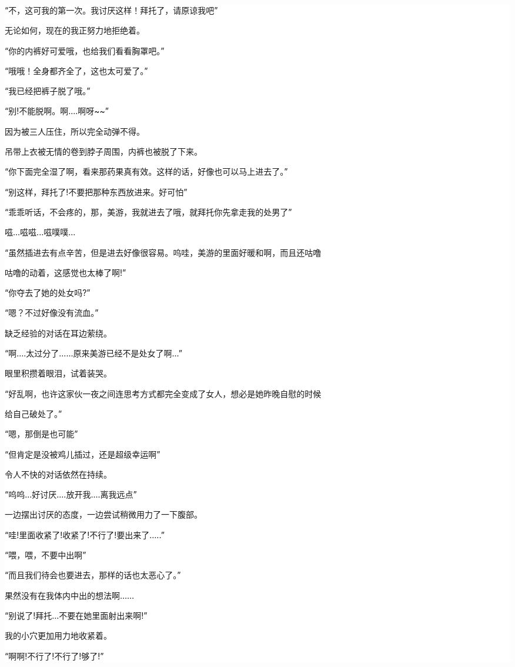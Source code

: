 “不，这可我的第一次。我讨厌这样！拜托了，请原谅我吧”

无论如何，现在的我正努力地拒绝着。

“你的内裤好可爱哦，也给我们看看胸罩吧。”

“哦哦！全身都⻬全了，这也太可爱了。”

“我已经把裤子脱了哦。”

“别!不能脱啊。啊....啊呀~~”

因为被三人压住，所以完全动弹不得。

吊带上衣被无情的卷到脖子周围，内裤也被脱了下来。

“你下面完全湿了啊，看来那药果真有效。这样的话，好像也可以⻢上进去了。”

“别这样，拜托了!不要把那种东⻄放进来。好可怕”

“乖乖听话，不会疼的，那，美游，我就进去了哦，就拜托你先拿走我的处男了”

嗞...嗞嗞...嗞噗噗...

“虽然插进去有点辛苦，但是进去好像很容易。呜哇，美游的里面好暖和啊，而且还咕噜

咕噜的动着，这感觉也太棒了啊!”

“你夺去了她的处女吗?”

“嗯？不过好像没有流血。”

缺乏经验的对话在耳边萦绕。

“啊....太过分了......原来美游已经不是处女了啊...”

眼里积攒着眼泪，试着装哭。

“好乱啊，也许这家伙一夜之间连思考方式都完全变成了女人，想必是她昨晚自慰的时候

给自己破处了。”

“嗯，那倒是也可能”

“但肯定是没被鸡儿插过，还是超级幸运啊”

令人不快的对话依然在持续。

“呜呜...好讨厌....放开我....离我远点”

一边摆出讨厌的态度，一边尝试稍微用力了一下腹部。

“哇!里面收紧了!收紧了!不行了!要出来了…..”

“喂，喂，不要中出啊”

“而且我们待会也要进去，那样的话也太恶心了。”

果然没有在我体内中出的想法啊……

“别说了!拜托...不要在她里面射出来啊!”

我的小穴更加用力地收紧着。

“啊啊!不行了!不行了!够了!”
